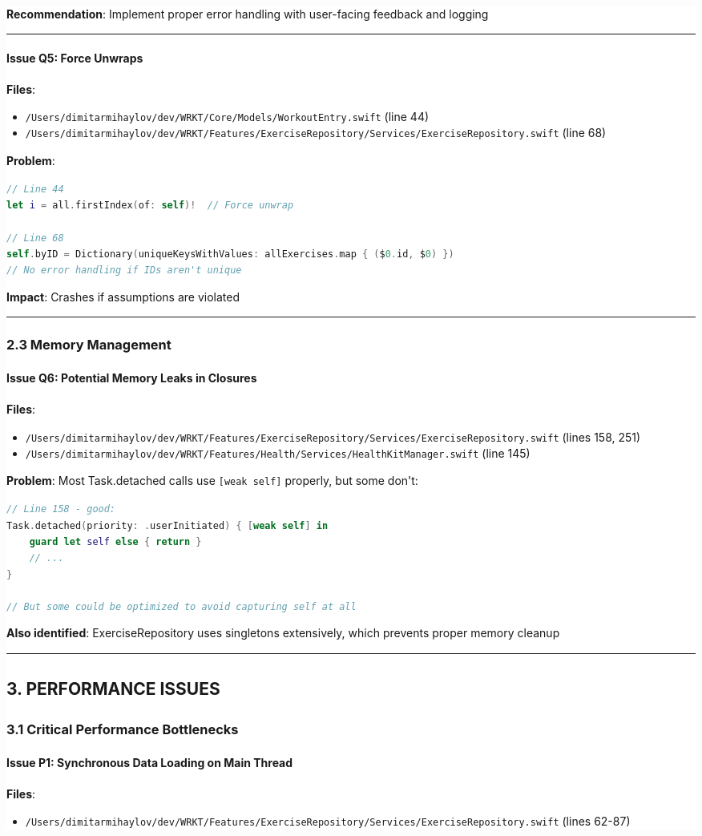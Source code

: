 **Recommendation**: Implement proper error handling with user-facing feedback and logging

---

#### Issue Q5: Force Unwraps
**Files**:
- `/Users/dimitarmihaylov/dev/WRKT/Core/Models/WorkoutEntry.swift` (line 44)
- `/Users/dimitarmihaylov/dev/WRKT/Features/ExerciseRepository/Services/ExerciseRepository.swift` (line 68)

**Problem**:
```swift
// Line 44
let i = all.firstIndex(of: self)!  // Force unwrap

// Line 68
self.byID = Dictionary(uniqueKeysWithValues: allExercises.map { ($0.id, $0) })
// No error handling if IDs aren't unique
```

**Impact**: Crashes if assumptions are violated

---

### 2.3 Memory Management

#### Issue Q6: Potential Memory Leaks in Closures
**Files**:
- `/Users/dimitarmihaylov/dev/WRKT/Features/ExerciseRepository/Services/ExerciseRepository.swift` (lines 158, 251)
- `/Users/dimitarmihaylov/dev/WRKT/Features/Health/Services/HealthKitManager.swift` (line 145)

**Problem**:
Most Task.detached calls use `[weak self]` properly, but some don't:
```swift
// Line 158 - good:
Task.detached(priority: .userInitiated) { [weak self] in
    guard let self else { return }
    // ...
}

// But some could be optimized to avoid capturing self at all
```

**Also identified**: ExerciseRepository uses singletons extensively, which prevents proper memory cleanup

---

## 3. PERFORMANCE ISSUES

### 3.1 Critical Performance Bottlenecks

#### Issue P1: Synchronous Data Loading on Main Thread
**Files**:
- `/Users/dimitarmihaylov/dev/WRKT/Features/ExerciseRepository/Services/ExerciseRepository.swift` (lines 62-87)
